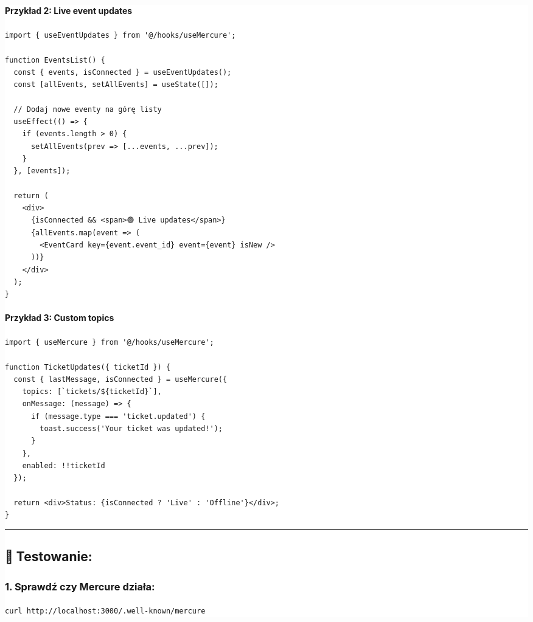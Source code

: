 #### Przykład 2: Live event updates
```tsx
import { useEventUpdates } from '@/hooks/useMercure';

function EventsList() {
  const { events, isConnected } = useEventUpdates();
  const [allEvents, setAllEvents] = useState([]);

  // Dodaj nowe eventy na górę listy
  useEffect(() => {
    if (events.length > 0) {
      setAllEvents(prev => [...events, ...prev]);
    }
  }, [events]);

  return (
    <div>
      {isConnected && <span>🟢 Live updates</span>}
      {allEvents.map(event => (
        <EventCard key={event.event_id} event={event} isNew />
      ))}
    </div>
  );
}
```

#### Przykład 3: Custom topics
```tsx
import { useMercure } from '@/hooks/useMercure';

function TicketUpdates({ ticketId }) {
  const { lastMessage, isConnected } = useMercure({
    topics: [`tickets/${ticketId}`],
    onMessage: (message) => {
      if (message.type === 'ticket.updated') {
        toast.success('Your ticket was updated!');
      }
    },
    enabled: !!ticketId
  });

  return <div>Status: {isConnected ? 'Live' : 'Offline'}</div>;
}
```

---

## 🚀 Testowanie:

### 1. Sprawdź czy Mercure działa:
```bash
curl http://localhost:3000/.well-known/mercure
```
